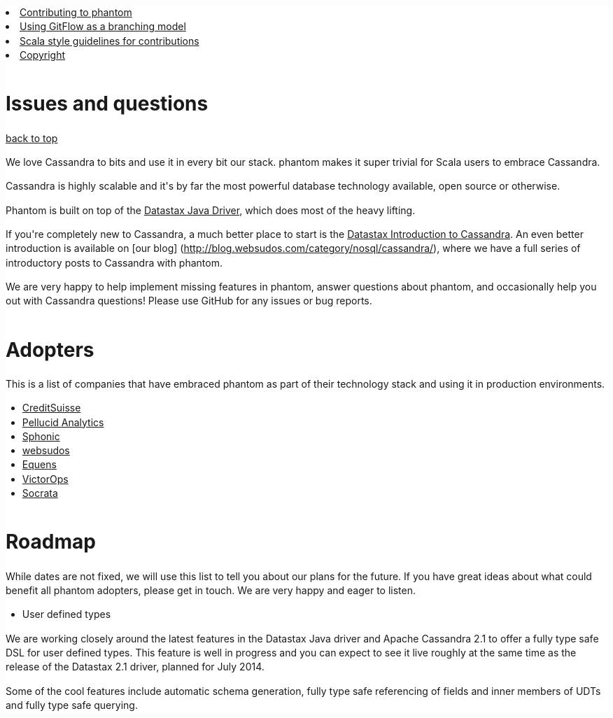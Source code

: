 <li><a href="#contributors">Contributing to phantom</a></li>
<li><a href="#using-gitflow">Using GitFlow as a branching model</a></li>
<li><a href="#scala-style-guidelines">Scala style guidelines for contributions</a></li>
<li><a href="#copyright">Copyright</a></li>


<a id="issues-and-questions">Issues and questions</a>
=====================================================
<a href="#table-of-contents">back to top</a>

We love Cassandra to bits and use it in every bit our stack. phantom makes it super trivial for Scala users to embrace Cassandra.

Cassandra is highly scalable and it's by far the most powerful database technology available, open source or otherwise.

Phantom is built on top of the [Datastax Java Driver](https://github.com/datastax/java-driver), which does most of the heavy lifting. 

If you're completely new to Cassandra, a much better place to start is the [Datastax Introduction to Cassandra](http://www.datastax.com/documentation/getting_started/doc/getting_started/gettingStartedIntro_r.html). An even better introduction is available on [our blog]
(http://blog.websudos.com/category/nosql/cassandra/), where we have a full series of introductory posts to Cassandra with phantom.

We are very happy to help implement missing features in phantom, answer questions about phantom, and occasionally help you out with Cassandra questions! Please use GitHub for any issues or bug reports.

Adopters
========

This is a list of companies that have embraced phantom as part of their technology stack and using it in production environments.

- [CreditSuisse](https://www.credit-suisse.com/global/en/)
- [Pellucid Analytics](http://www.pellucid.com/)
- [Sphonic](http://www.sphonic.com/)
- [websudos](https://www.websudos.com/)
- [Equens](http://www.equens.com/)
- [VictorOps](http://www.victorops.com/)
- [Socrata](http://www.socrata.com)

Roadmap
========

While dates are not fixed, we will use this list to tell you about our plans for the future. If you have great ideas about what could benefit all phantom 
adopters, please get in touch. We are very happy and eager to listen.

- User defined types

We are working closely around the latest features in the Datastax Java driver and Apache Cassandra 2.1 to offer a fully type safe DSL for user defined types.
This feature is well in progress and you can expect to see it live roughly at the same time as the release of the Datastax 2.1 driver, planned for July 2014.

Some of the cool features include automatic schema generation, fully type safe referencing of fields and inner members of UDTs and fully type safe querying.
